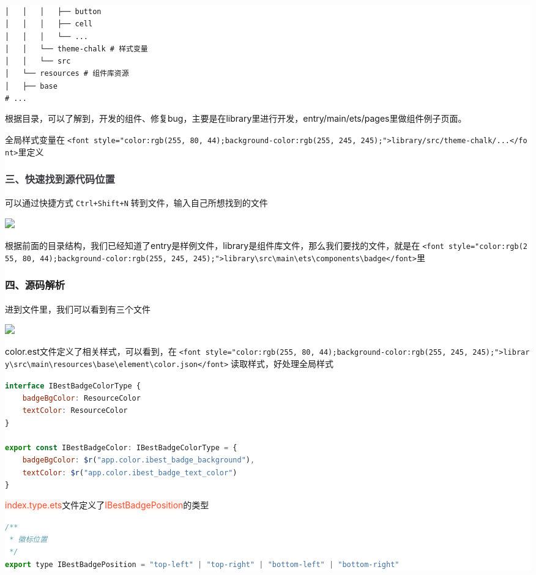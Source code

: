 ```plain
│   │   │   ├── button
│   │   │   ├── cell
│   │   │   └── ...
│   │   └── theme-chalk # 样式变量
│   │   └── src
│   └── resources # 组件库资源
│   ├── base
# ...
```

根据目录，可以了解到，开发的组件、修复bug，主要是在library里进行开发，entry/main/ets/pages里做组件例子页面。

全局样式变量在<font style="color:rgb(60, 60, 67);"> </font>`<font style="color:rgb(255, 80, 44);background-color:rgb(255, 245, 245);">library/src/theme-chalk/...</font>`里定义

### <font style="color:rgb(60, 60, 67);">三、快速找到源代码位置</font>
可以通过快捷方式 `Ctrl+Shift+N` 转到文件，输入自己所想找到的文件

![](https://cdn.nlark.com/yuque/0/2025/png/26122809/1742397422296-87dafcbf-1727-4437-8dbd-bdcdc3d2de1b.png)

根据前面的目录结构，我们已经知道了entry是样例文件，library是组件库文件，那么我们要找的文件，就是在 <font style="color:rgb(60, 60, 67);"> </font>`<font style="color:rgb(255, 80, 44);background-color:rgb(255, 245, 245);">library\src\main\ets\components\badge</font>`里

### 四、源码解析
进到文件里，我们可以看到有三个文件

![](https://cdn.nlark.com/yuque/0/2025/png/26122809/1742398817117-db21cf96-f4c0-47f4-877a-787a9a341c67.png)

color.est文件定义了相关样式，可以看到，在 `<font style="color:rgb(255, 80, 44);background-color:rgb(255, 245, 245);">library\src\main\resources\base\element\color.json</font>` 读取样式，好处理全局样式

```javascript
interface IBestBadgeColorType {
    badgeBgColor: ResourceColor
    textColor: ResourceColor
}

export const IBestBadgeColor: IBestBadgeColorType = {
    badgeBgColor: $r("app.color.ibest_badge_background"),
    textColor: $r("app.color.ibest_badge_text_color")
}
```

<font style="color:rgb(255, 80, 44);background-color:rgb(255, 245, 245);">index.type.ets</font>文件定义了<font style="color:rgb(255, 80, 44);background-color:rgb(255, 245, 245);">IBestBadgePosition</font>的类型

```javascript
/**
 * 徽标位置
 */
export type IBestBadgePosition = "top-left" | "top-right" | "bottom-left" | "bottom-right"
```
